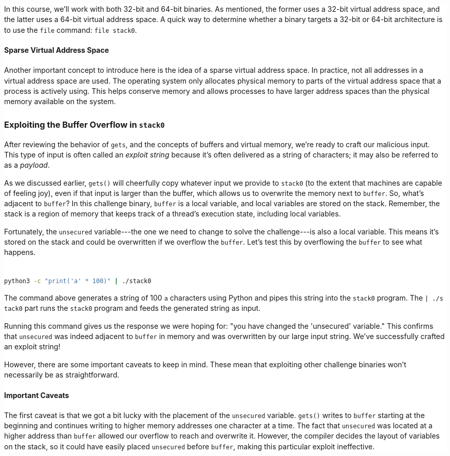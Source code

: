 In this course, we’ll work with both 32-bit and 64-bit binaries. As mentioned, the former uses a 32-bit virtual address space, and the latter uses a 64-bit virtual address space. A quick way to determine whether a binary targets a 32-bit or 64-bit architecture is to use the `file` command: `file stack0`.

#### Sparse Virtual Address Space

Another important concept to introduce here is the idea of a sparse virtual address space. In practice, not all addresses in a virtual address space are used. The operating system only allocates physical memory to parts of the virtual address space that a process is actively using. This helps conserve memory and allows processes to have larger address spaces than the physical memory available on the system.

### Exploiting the Buffer Overflow in `stack0`

After reviewing the behavior of `gets`, and the concepts of buffers and virtual memory, we’re ready to craft our malicious input. This type of input is often called an _exploit string_ because it’s often delivered as a string of characters; it may also be referred to as a _payload_.

As we discussed earlier, `gets()` will cheerfully copy whatever input we provide to `stack0` (to the extent that machines are capable of feeling joy), even if that input is larger than the buffer, which allows us to overwrite the memory next to `buffer`. So, what’s adjacent to `buffer`? In this challenge binary, `buffer` is a local variable, and local variables are stored on the stack. Remember, the stack is a region of memory that keeps track of a thread’s execution state, including local variables.

Fortunately, the `unsecured` variable---the one we need to change to solve the challenge---is also a local variable. This means it’s stored on the stack and could be overwritten if we overflow the `buffer`. Let’s test this by overflowing the `buffer` to see what happens.

```bash

python3 -c "print('a' * 100)" | ./stack0

```

The command above generates a string of 100 `a` characters using Python and pipes this string into the `stack0` program. The `| ./stack0` part runs the `stack0` program and feeds the generated string as input.

Running this command gives us the response we were hoping for: "you have changed the 'unsecured' variable." This confirms that `unsecured` was indeed adjacent to `buffer` in memory and was overwritten by our large input string. We’ve successfully crafted an exploit string!

However, there are some important caveats to keep in mind. These mean that exploiting other challenge binaries won’t necessarily be as straightforward.

#### Important Caveats

The first caveat is that we got a bit lucky with the placement of the `unsecured` variable. `gets()` writes to `buffer` starting at the beginning and continues writing to higher memory addresses one character at a time. The fact that `unsecured` was located at a higher address than `buffer` allowed our overflow to reach and overwrite it. However, the compiler decides the layout of variables on the stack, so it could have easily placed `unsecured` before `buffer`, making this particular exploit ineffective.
